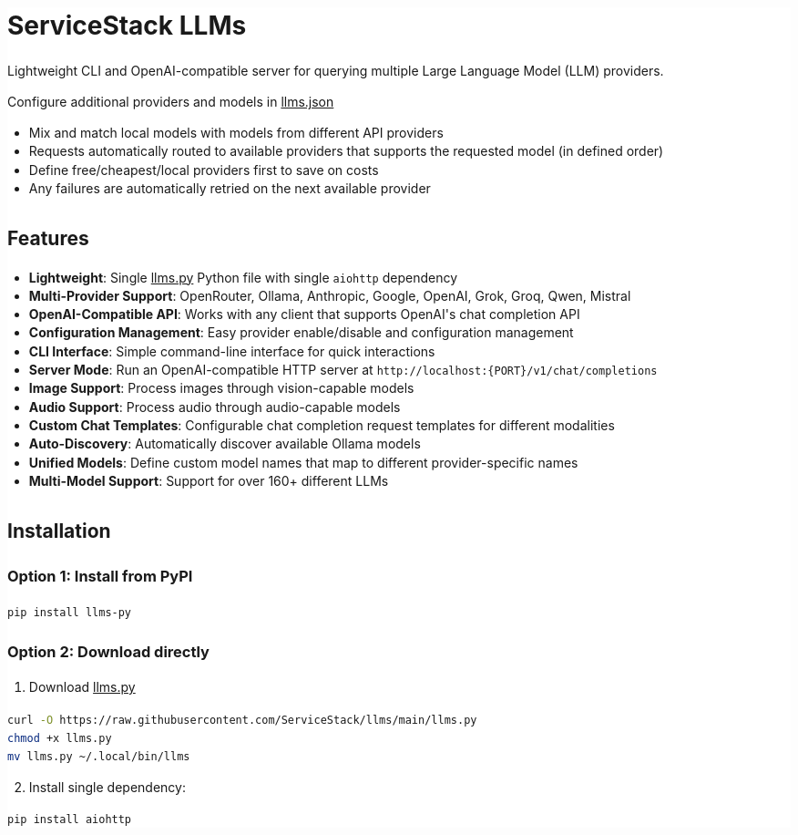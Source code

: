 # ServiceStack LLMs

Lightweight CLI and OpenAI-compatible server for querying multiple Large Language Model (LLM) providers.

Configure additional providers and models in [llms.json](llms.json)
 - Mix and match local models with models from different API providers
 - Requests automatically routed to available providers that supports the requested model (in defined order)
 - Define free/cheapest/local providers first to save on costs
 - Any failures are automatically retried on the next available provider

## Features

- **Lightweight**: Single [llms.py](llms.py) Python file with single `aiohttp` dependency
- **Multi-Provider Support**: OpenRouter, Ollama, Anthropic, Google, OpenAI, Grok, Groq, Qwen, Mistral
- **OpenAI-Compatible API**: Works with any client that supports OpenAI's chat completion API
- **Configuration Management**: Easy provider enable/disable and configuration management
- **CLI Interface**: Simple command-line interface for quick interactions
- **Server Mode**: Run an OpenAI-compatible HTTP server at `http://localhost:{PORT}/v1/chat/completions`
- **Image Support**: Process images through vision-capable models
- **Audio Support**: Process audio through audio-capable models
- **Custom Chat Templates**: Configurable chat completion request templates for different modalities
- **Auto-Discovery**: Automatically discover available Ollama models
- **Unified Models**: Define custom model names that map to different provider-specific names
- **Multi-Model Support**: Support for over 160+ different LLMs

## Installation

### Option 1: Install from PyPI

```bash
pip install llms-py
```

### Option 2: Download directly

1. Download [llms.py](llms.py)

```bash
curl -O https://raw.githubusercontent.com/ServiceStack/llms/main/llms.py
chmod +x llms.py
mv llms.py ~/.local/bin/llms
```

2. Install single dependency:

```bash
pip install aiohttp
```
